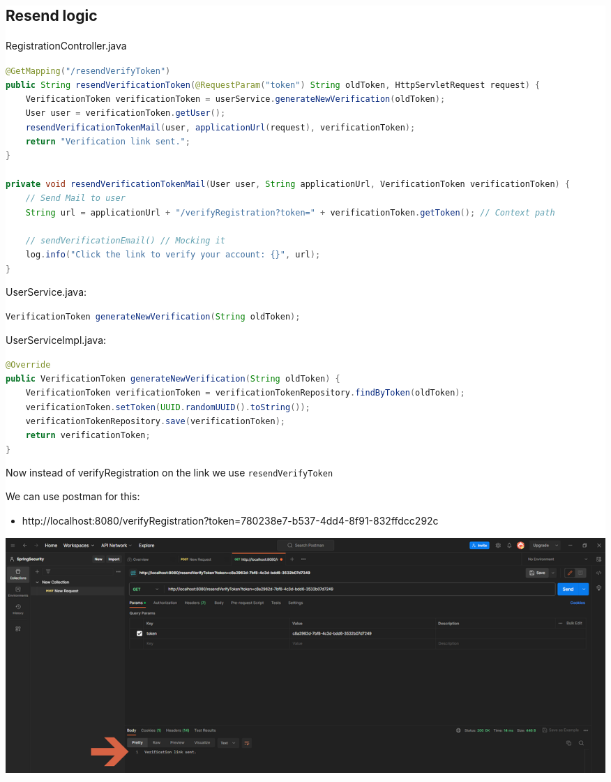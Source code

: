 ## Resend logic

RegistrationController.java

```java
@GetMapping("/resendVerifyToken")
public String resendVerificationToken(@RequestParam("token") String oldToken, HttpServletRequest request) {
    VerificationToken verificationToken = userService.generateNewVerification(oldToken);
    User user = verificationToken.getUser();
    resendVerificationTokenMail(user, applicationUrl(request), verificationToken);
    return "Verification link sent.";
}

private void resendVerificationTokenMail(User user, String applicationUrl, VerificationToken verificationToken) {
    // Send Mail to user
    String url = applicationUrl + "/verifyRegistration?token=" + verificationToken.getToken(); // Context path

    // sendVerificationEmail() // Mocking it
    log.info("Click the link to verify your account: {}", url);
}
```

UserService.java:
```java
VerificationToken generateNewVerification(String oldToken);
```

UserServiceImpl.java:
```java
@Override
public VerificationToken generateNewVerification(String oldToken) {
    VerificationToken verificationToken = verificationTokenRepository.findByToken(oldToken);
    verificationToken.setToken(UUID.randomUUID().toString());
    verificationTokenRepository.save(verificationToken);
    return verificationToken;
}
```

Now instead of verifyRegistration on the link we use `resendVerifyToken`

We can use postman for this:
* http://localhost:8080/verifyRegistration?token=780238e7-b537-4dd4-8f91-832ffdcc292c

![sec_resend_token screenshot](https://github.com/HarrisonWelch/LearnSpring/blob/main/Screenshots/sec_resend_token.png)
